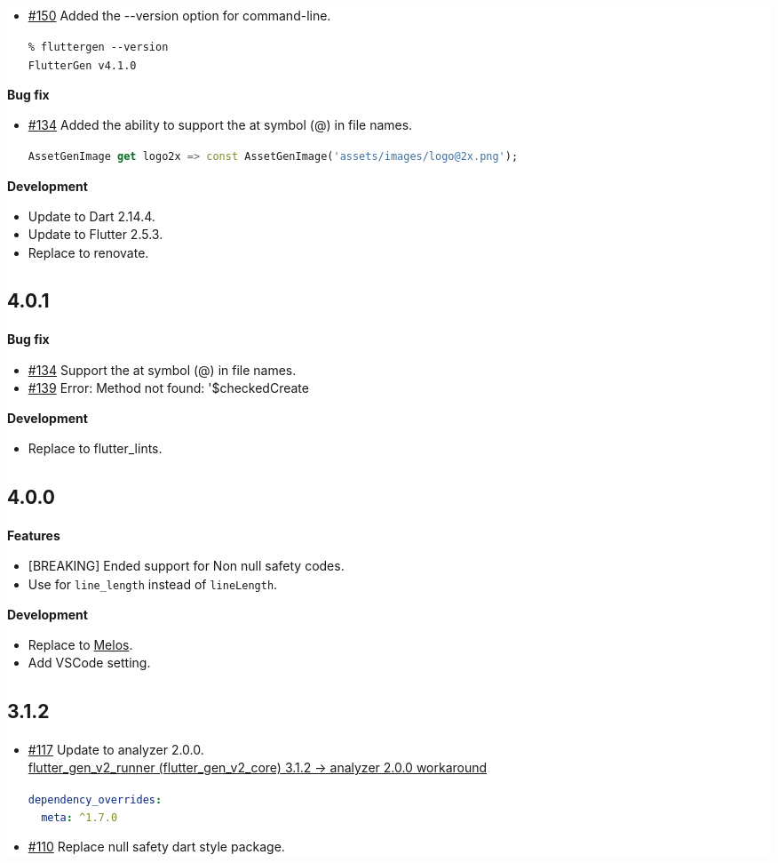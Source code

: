   ```yaml
  ```
- [#150](https://github.com/FlutterGen/flutter_gen_v2/pull/150) Added the --version option for command-line.
  ```shell
  % fluttergen --version 
  FlutterGen v4.1.0
  ```
**Bug fix**
- [#134](https://github.com/FlutterGen/flutter_gen_v2/pull/134) Added the ability to support the at symbol (@) in file names.
  ```dart
  AssetGenImage get logo2x => const AssetGenImage('assets/images/logo@2x.png');
  ```
**Development**
- Update to Dart 2.14.4.
- Update to Flutter 2.5.3.
- Replace to renovate.

## 4.0.1

**Bug fix**
- [#134](https://github.com/FlutterGen/flutter_gen_v2/issues/134) Support the at symbol (@) in file names.
- [#139](https://github.com/FlutterGen/flutter_gen_v2/issues/139) Error: Method not found: '$checkedCreate

**Development**
- Replace to flutter_lints.

## 4.0.0

**Features**
- [BREAKING] Ended support for Non null safety codes.
- Use for `line_length` instead of `lineLength`.


**Development**
- Replace to [Melos](https://pub.dev/packages/melos).
- Add VSCode setting.

## 3.1.2

- [#117](https://github.com/FlutterGen/flutter_gen_v2/issues/117) Update to analyzer 2.0.0.  
[flutter_gen_v2_runner (flutter_gen_v2_core) 3.1.2 -> analyzer 2.0.0 workaround](https://github.com/FlutterGen/flutter_gen_v2/issues/121)
  ```yaml
  dependency_overrides:
    meta: ^1.7.0
  ```

- [#110](https://github.com/FlutterGen/flutter_gen_v2/pull/110) Replace null safety dart style package.  
